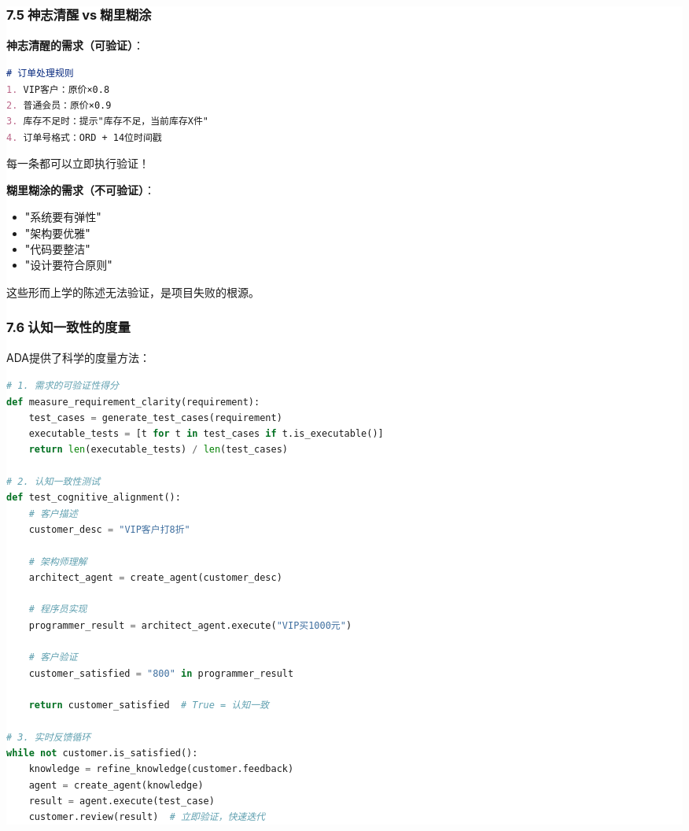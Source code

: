 ### 7.5 神志清醒 vs 糊里糊涂

**神志清醒的需求（可验证）**：
```markdown
# 订单处理规则
1. VIP客户：原价×0.8
2. 普通会员：原价×0.9  
3. 库存不足时：提示"库存不足，当前库存X件"
4. 订单号格式：ORD + 14位时间戳
```

每一条都可以立即执行验证！

**糊里糊涂的需求（不可验证）**：
- "系统要有弹性"
- "架构要优雅"
- "代码要整洁"
- "设计要符合原则"

这些形而上学的陈述无法验证，是项目失败的根源。

### 7.6 认知一致性的度量

ADA提供了科学的度量方法：

```python
# 1. 需求的可验证性得分
def measure_requirement_clarity(requirement):
    test_cases = generate_test_cases(requirement)
    executable_tests = [t for t in test_cases if t.is_executable()]
    return len(executable_tests) / len(test_cases)

# 2. 认知一致性测试
def test_cognitive_alignment():
    # 客户描述
    customer_desc = "VIP客户打8折"
    
    # 架构师理解
    architect_agent = create_agent(customer_desc)
    
    # 程序员实现
    programmer_result = architect_agent.execute("VIP买1000元")
    
    # 客户验证
    customer_satisfied = "800" in programmer_result
    
    return customer_satisfied  # True = 认知一致

# 3. 实时反馈循环
while not customer.is_satisfied():
    knowledge = refine_knowledge(customer.feedback)
    agent = create_agent(knowledge)
    result = agent.execute(test_case)
    customer.review(result)  # 立即验证，快速迭代
```
